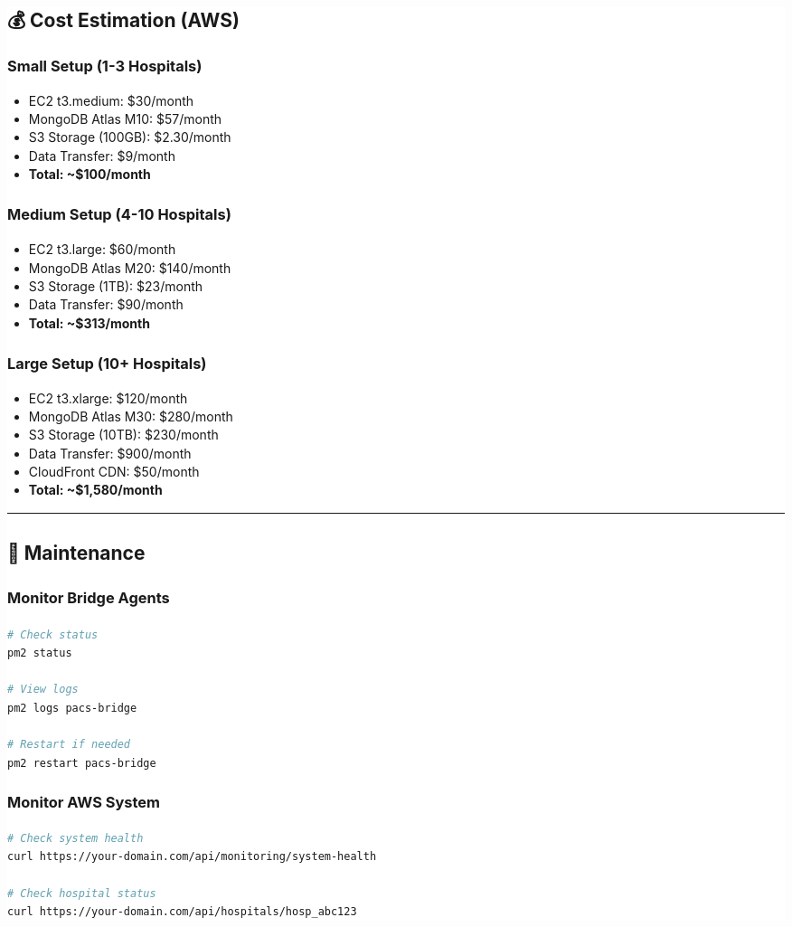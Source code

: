 
## 💰 Cost Estimation (AWS)

### Small Setup (1-3 Hospitals)
- EC2 t3.medium: $30/month
- MongoDB Atlas M10: $57/month
- S3 Storage (100GB): $2.30/month
- Data Transfer: $9/month
- **Total: ~$100/month**

### Medium Setup (4-10 Hospitals)
- EC2 t3.large: $60/month
- MongoDB Atlas M20: $140/month
- S3 Storage (1TB): $23/month
- Data Transfer: $90/month
- **Total: ~$313/month**

### Large Setup (10+ Hospitals)
- EC2 t3.xlarge: $120/month
- MongoDB Atlas M30: $280/month
- S3 Storage (10TB): $230/month
- Data Transfer: $900/month
- CloudFront CDN: $50/month
- **Total: ~$1,580/month**

---

## 🔧 Maintenance

### Monitor Bridge Agents

```bash
# Check status
pm2 status

# View logs
pm2 logs pacs-bridge

# Restart if needed
pm2 restart pacs-bridge
```

### Monitor AWS System

```bash
# Check system health
curl https://your-domain.com/api/monitoring/system-health

# Check hospital status
curl https://your-domain.com/api/hospitals/hosp_abc123
```
